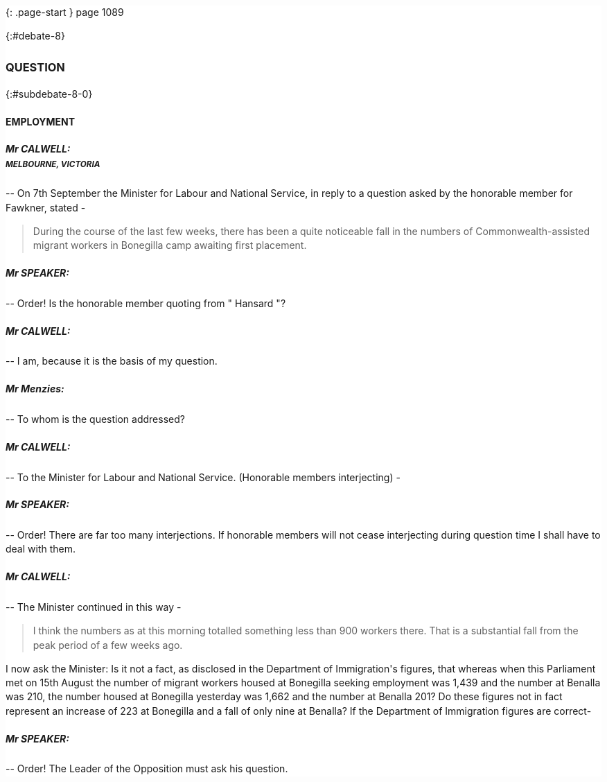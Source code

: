 {: .page-start }
page 1089

{:#debate-8}
### QUESTION

{:#subdebate-8-0}
#### EMPLOYMENT

##### Mr CALWELL:<br><small class="text-muted">MELBOURNE, VICTORIA</small>

--  On 7th September the Minister for Labour and National Service, in reply to a question asked by the honorable member for Fawkner, stated - 

  >During the course of the last few weeks, there has been a quite noticeable fall in the numbers of Commonwealth-assisted migrant workers in Bonegilla camp awaiting first placement. 

##### Mr SPEAKER:

--  Order! Is the honorable member quoting from " Hansard "? 

##### Mr CALWELL:

--  I am, because it is the basis of my question. 

##### Mr Menzies:

--  To whom is the question addressed? 

##### Mr CALWELL:

--  To the Minister for Labour and National Service. (Honorable members interjecting) - 

##### Mr SPEAKER:

-- Order! There are far too many interjections. If honorable members will not cease interjecting during question time I shall have to deal with them. 

##### Mr CALWELL:

-- The Minister continued in this way - 

  >I think the numbers as at this morning totalled something less than 900 workers there. That is a substantial fall from the peak period of a few weeks ago. 

I now ask the Minister: Is it not a fact, as disclosed in the Department of Immigration's figures, that whereas when this Parliament met on 15th August the number of migrant workers housed at Bonegilla seeking employment was 1,439 and the number at Benalla was 210, the number housed at Bonegilla yesterday was 1,662 and the number at Benalla 201? Do these figures not in fact represent an increase of 223 at Bonegilla and a fall of only nine at Benalla? If the Department of Immigration figures are correct- 

##### Mr SPEAKER:

--  Order! The Leader of the Opposition must ask his question. 
